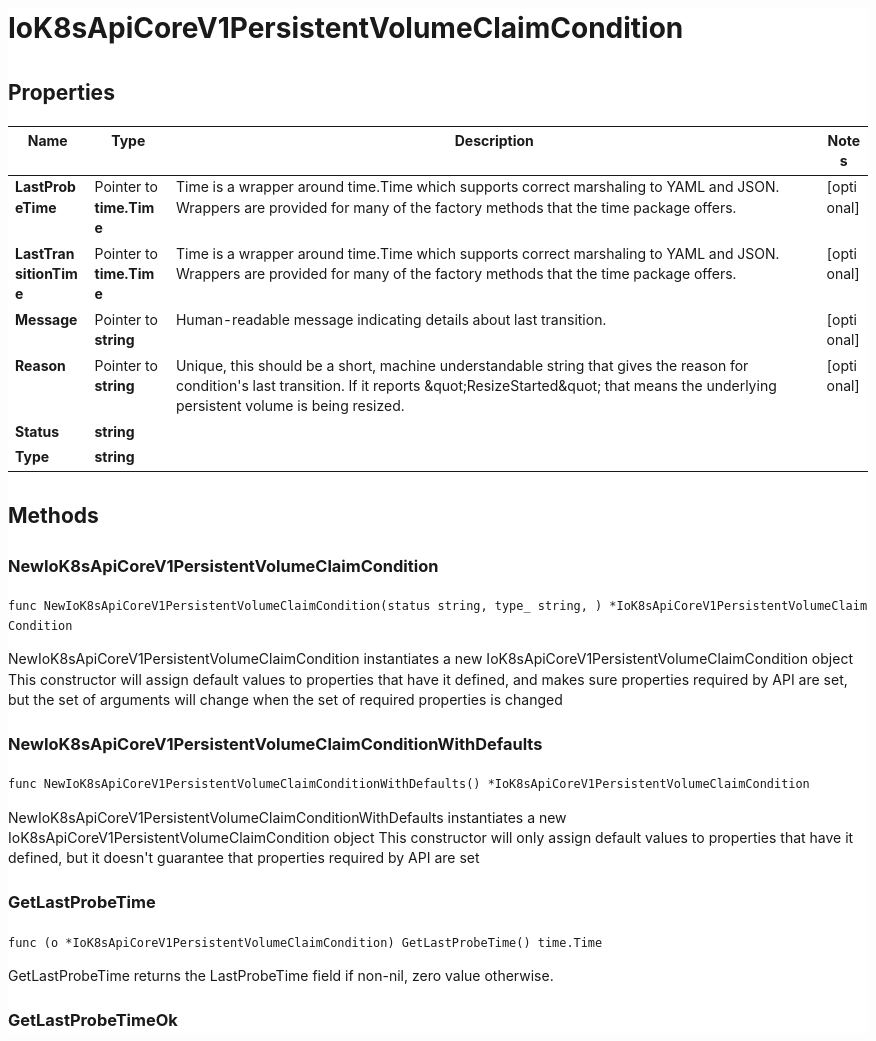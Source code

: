 # IoK8sApiCoreV1PersistentVolumeClaimCondition

## Properties

Name | Type | Description | Notes
------------ | ------------- | ------------- | -------------
**LastProbeTime** | Pointer to **time.Time** | Time is a wrapper around time.Time which supports correct marshaling to YAML and JSON.  Wrappers are provided for many of the factory methods that the time package offers. | [optional] 
**LastTransitionTime** | Pointer to **time.Time** | Time is a wrapper around time.Time which supports correct marshaling to YAML and JSON.  Wrappers are provided for many of the factory methods that the time package offers. | [optional] 
**Message** | Pointer to **string** | Human-readable message indicating details about last transition. | [optional] 
**Reason** | Pointer to **string** | Unique, this should be a short, machine understandable string that gives the reason for condition&#39;s last transition. If it reports \&quot;ResizeStarted\&quot; that means the underlying persistent volume is being resized. | [optional] 
**Status** | **string** |  | 
**Type** | **string** |  | 

## Methods

### NewIoK8sApiCoreV1PersistentVolumeClaimCondition

`func NewIoK8sApiCoreV1PersistentVolumeClaimCondition(status string, type_ string, ) *IoK8sApiCoreV1PersistentVolumeClaimCondition`

NewIoK8sApiCoreV1PersistentVolumeClaimCondition instantiates a new IoK8sApiCoreV1PersistentVolumeClaimCondition object
This constructor will assign default values to properties that have it defined,
and makes sure properties required by API are set, but the set of arguments
will change when the set of required properties is changed

### NewIoK8sApiCoreV1PersistentVolumeClaimConditionWithDefaults

`func NewIoK8sApiCoreV1PersistentVolumeClaimConditionWithDefaults() *IoK8sApiCoreV1PersistentVolumeClaimCondition`

NewIoK8sApiCoreV1PersistentVolumeClaimConditionWithDefaults instantiates a new IoK8sApiCoreV1PersistentVolumeClaimCondition object
This constructor will only assign default values to properties that have it defined,
but it doesn't guarantee that properties required by API are set

### GetLastProbeTime

`func (o *IoK8sApiCoreV1PersistentVolumeClaimCondition) GetLastProbeTime() time.Time`

GetLastProbeTime returns the LastProbeTime field if non-nil, zero value otherwise.

### GetLastProbeTimeOk
